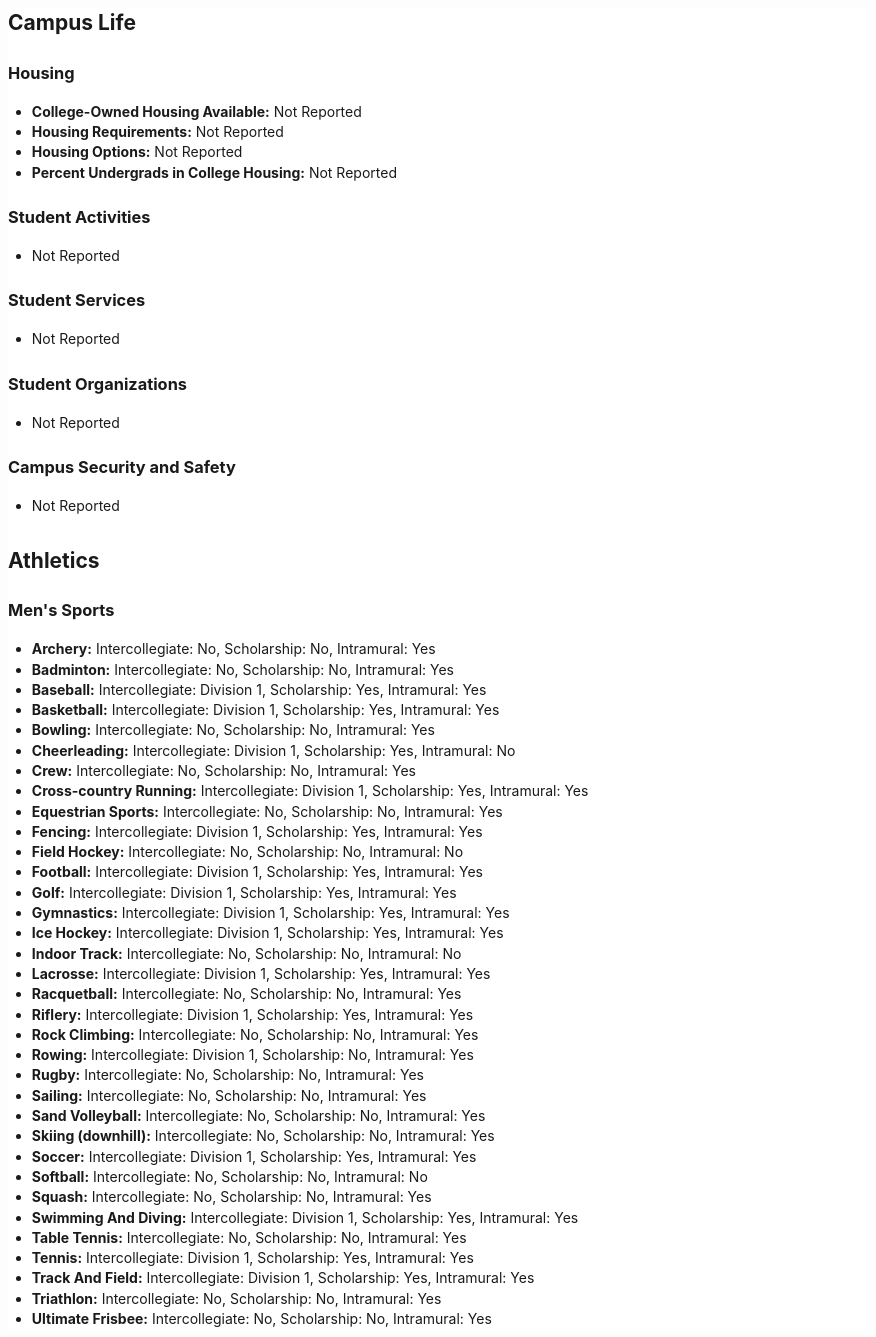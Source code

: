 ## Campus Life

### Housing

- **College-Owned Housing Available:** Not Reported
- **Housing Requirements:** Not Reported
- **Housing Options:** Not Reported
- **Percent Undergrads in College Housing:** Not Reported

### Student Activities

- Not Reported

### Student Services

- Not Reported

### Student Organizations

- Not Reported

### Campus Security and Safety

- Not Reported

## Athletics

### Men's Sports

- **Archery:** Intercollegiate: No, Scholarship: No, Intramural: Yes
- **Badminton:** Intercollegiate: No, Scholarship: No, Intramural: Yes
- **Baseball:** Intercollegiate: Division 1, Scholarship: Yes, Intramural: Yes
- **Basketball:** Intercollegiate: Division 1, Scholarship: Yes, Intramural: Yes
- **Bowling:** Intercollegiate: No, Scholarship: No, Intramural: Yes
- **Cheerleading:** Intercollegiate: Division 1, Scholarship: Yes, Intramural: No
- **Crew:** Intercollegiate: No, Scholarship: No, Intramural: Yes
- **Cross-country Running:** Intercollegiate: Division 1, Scholarship: Yes, Intramural: Yes
- **Equestrian Sports:** Intercollegiate: No, Scholarship: No, Intramural: Yes
- **Fencing:** Intercollegiate: Division 1, Scholarship: Yes, Intramural: Yes
- **Field Hockey:** Intercollegiate: No, Scholarship: No, Intramural: No
- **Football:** Intercollegiate: Division 1, Scholarship: Yes, Intramural: Yes
- **Golf:** Intercollegiate: Division 1, Scholarship: Yes, Intramural: Yes
- **Gymnastics:** Intercollegiate: Division 1, Scholarship: Yes, Intramural: Yes
- **Ice Hockey:** Intercollegiate: Division 1, Scholarship: Yes, Intramural: Yes
- **Indoor Track:** Intercollegiate: No, Scholarship: No, Intramural: No
- **Lacrosse:** Intercollegiate: Division 1, Scholarship: Yes, Intramural: Yes
- **Racquetball:** Intercollegiate: No, Scholarship: No, Intramural: Yes
- **Riflery:** Intercollegiate: Division 1, Scholarship: Yes, Intramural: Yes
- **Rock Climbing:** Intercollegiate: No, Scholarship: No, Intramural: Yes
- **Rowing:** Intercollegiate: Division 1, Scholarship: No, Intramural: Yes
- **Rugby:** Intercollegiate: No, Scholarship: No, Intramural: Yes
- **Sailing:** Intercollegiate: No, Scholarship: No, Intramural: Yes
- **Sand Volleyball:** Intercollegiate: No, Scholarship: No, Intramural: Yes
- **Skiing (downhill):** Intercollegiate: No, Scholarship: No, Intramural: Yes
- **Soccer:** Intercollegiate: Division 1, Scholarship: Yes, Intramural: Yes
- **Softball:** Intercollegiate: No, Scholarship: No, Intramural: No
- **Squash:** Intercollegiate: No, Scholarship: No, Intramural: Yes
- **Swimming And Diving:** Intercollegiate: Division 1, Scholarship: Yes, Intramural: Yes
- **Table Tennis:** Intercollegiate: No, Scholarship: No, Intramural: Yes
- **Tennis:** Intercollegiate: Division 1, Scholarship: Yes, Intramural: Yes
- **Track And Field:** Intercollegiate: Division 1, Scholarship: Yes, Intramural: Yes
- **Triathlon:** Intercollegiate: No, Scholarship: No, Intramural: Yes
- **Ultimate Frisbee:** Intercollegiate: No, Scholarship: No, Intramural: Yes